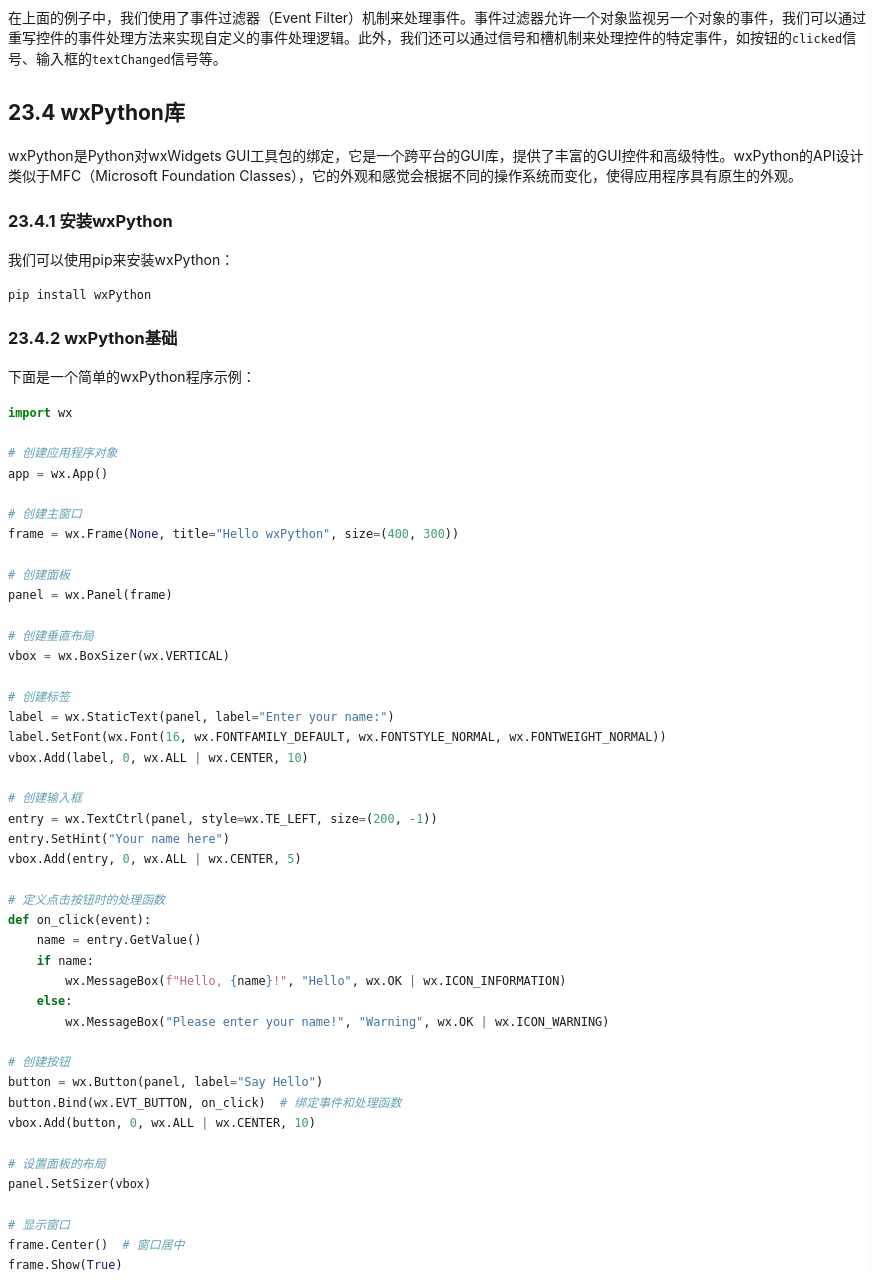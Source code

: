 在上面的例子中，我们使用了事件过滤器（Event Filter）机制来处理事件。事件过滤器允许一个对象监视另一个对象的事件，我们可以通过重写控件的事件处理方法来实现自定义的事件处理逻辑。此外，我们还可以通过信号和槽机制来处理控件的特定事件，如按钮的`clicked`信号、输入框的`textChanged`信号等。

## 23.4 wxPython库

wxPython是Python对wxWidgets GUI工具包的绑定，它是一个跨平台的GUI库，提供了丰富的GUI控件和高级特性。wxPython的API设计类似于MFC（Microsoft Foundation Classes），它的外观和感觉会根据不同的操作系统而变化，使得应用程序具有原生的外观。

### 23.4.1 安装wxPython

我们可以使用pip来安装wxPython：

```bash
pip install wxPython
```

### 23.4.2 wxPython基础

下面是一个简单的wxPython程序示例：

```python
import wx

# 创建应用程序对象
app = wx.App()

# 创建主窗口
frame = wx.Frame(None, title="Hello wxPython", size=(400, 300))

# 创建面板
panel = wx.Panel(frame)

# 创建垂直布局
vbox = wx.BoxSizer(wx.VERTICAL)

# 创建标签
label = wx.StaticText(panel, label="Enter your name:")
label.SetFont(wx.Font(16, wx.FONTFAMILY_DEFAULT, wx.FONTSTYLE_NORMAL, wx.FONTWEIGHT_NORMAL))
vbox.Add(label, 0, wx.ALL | wx.CENTER, 10)

# 创建输入框
entry = wx.TextCtrl(panel, style=wx.TE_LEFT, size=(200, -1))
entry.SetHint("Your name here")
vbox.Add(entry, 0, wx.ALL | wx.CENTER, 5)

# 定义点击按钮时的处理函数
def on_click(event):
    name = entry.GetValue()
    if name:
        wx.MessageBox(f"Hello, {name}!", "Hello", wx.OK | wx.ICON_INFORMATION)
    else:
        wx.MessageBox("Please enter your name!", "Warning", wx.OK | wx.ICON_WARNING)

# 创建按钮
button = wx.Button(panel, label="Say Hello")
button.Bind(wx.EVT_BUTTON, on_click)  # 绑定事件和处理函数
vbox.Add(button, 0, wx.ALL | wx.CENTER, 10)

# 设置面板的布局
panel.SetSizer(vbox)

# 显示窗口
frame.Center()  # 窗口居中
frame.Show(True)

```